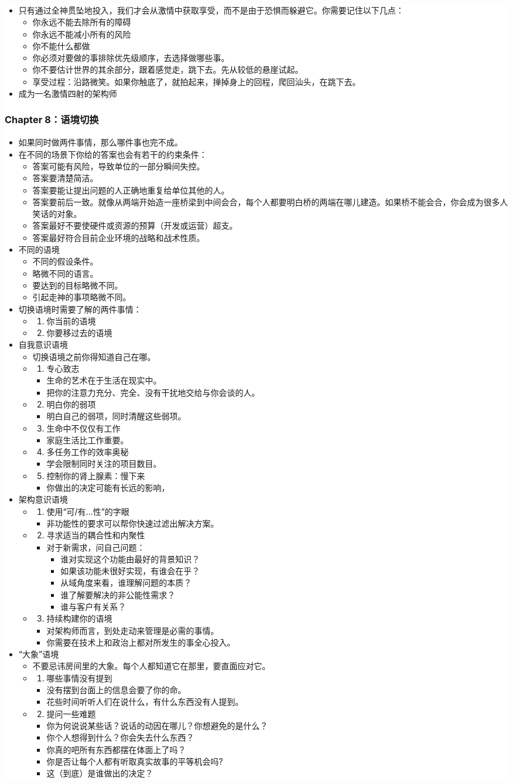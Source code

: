    * 只有通过全神贯坠地投入，我们才会从激情中获取享受，而不是由于恐惧而躲避它。你需要记住以下几点：
      * 你永远不能去除所有的障碍
      * 你永远不能减小所有的风险
      * 你不能什么都做
      * 你必须对要做的事排除优先级顺序，去选择做哪些事。
      * 你不要估计世界的其余部分，跟着感觉走，跳下去。先从较低的悬崖试起。
      * 享受过程：沿路微笑。如果你触底了，就拍起来，掸掉身上的回程，爬回汕头，在跳下去。
* 成为一名激情四射的架构师

### Chapter 8：语境切换
* 如果同时做两件事情，那么哪件事也完不成。
* 在不同的场景下你给的答案也会有若干的约束条件：
   * 答案可能有风险，导致单位的一部分瞬间失控。
   * 答案要清楚简洁。
   * 答案要能让提出问题的人正确地重复给单位其他的人。
   * 答案要前后一致。就像从两端开始造一座桥梁到中间会合，每个人都要明白桥的两端在哪儿建造。如果桥不能会合，你会成为很多人笑话的对象。
   * 答案最好不要使硬件或资源的预算（开发或运营）超支。
   * 答案最好符合目前企业环境的战略和战术性质。
* 不同的语境
   * 不同的假设条件。
   * 略微不同的语言。
   * 要达到的目标略微不同。
   * 引起走神的事项略微不同。
* 切换语境时需要了解的两件事情：
   * 1. 你当前的语境
   * 2. 你要移过去的语境
* 自我意识语境
   * 切换语境之前你得知道自己在哪。
   * 1. 专心致志
      * 生命的艺术在于生活在现实中。
      * 把你的注意力充分、完全、没有干扰地交给与你会谈的人。
   * 2. 明白你的弱项
      * 明白自己的弱项，同时清醒这些弱项。
   * 3. 生命中不仅仅有工作
      * 家庭生活比工作重要。
   * 4. 多任务工作的效率奥秘
      * 学会限制同时关注的项目数目。
   * 5. 控制你的肾上腺素：慢下来
      * 你做出的决定可能有长远的影响，
* 架构意识语境
   * 1. 使用“可/有...性”的字眼
      * 非功能性的要求可以帮你快速过滤出解决方案。
   * 2. 寻求适当的耦合性和内聚性
      * 对于新需求，问自己问题：
         * 谁对实现这个功能由最好的背景知识？
         * 如果该功能未很好实现，有谁会在乎？
         * 从域角度来看，谁理解问题的本质？
         * 谁了解要解决的非公能性需求？
         * 谁与客户有关系？
   * 3. 持续构建你的语境
      * 对架构师而言，到处走动来管理是必需的事情。
      * 你需要在技术上和政治上都对所发生的事全心投入。
* “大象”语境
   * 不要忌讳房间里的大象。每个人都知道它在那里，要直面应对它。
   * 1. 哪些事情没有提到
      * 没有摆到台面上的信息会要了你的命。
      * 花些时间听听人们在说什么，有什么东西没有人提到。
   * 2. 提问一些难题
      * 你为何说说某些话？说话的动因在哪儿？你想避免的是什么？
      * 你个人想得到什么？你会失去什么东西？
      * 你真的吧所有东西都摆在体面上了吗？
      * 你是否让每个人都有听取真实故事的平等机会吗?
      * 这（到底）是谁做出的决定？